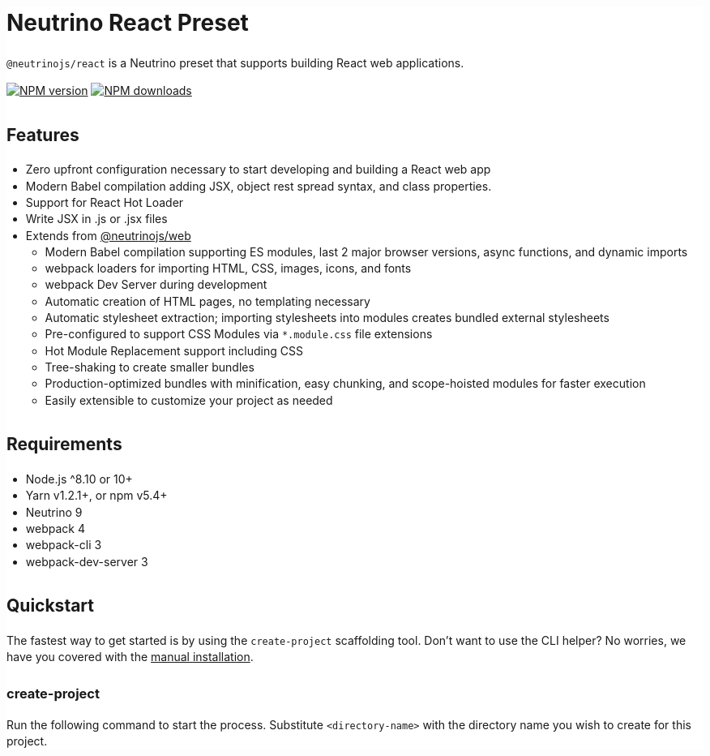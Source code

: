 # Neutrino React Preset

`@neutrinojs/react` is a Neutrino preset that supports building React web
applications.

[![NPM version][npm-image]][npm-url] [![NPM downloads][npm-downloads]][npm-url]

## Features

- Zero upfront configuration necessary to start developing and building a React
  web app
- Modern Babel compilation adding JSX, object rest spread syntax, and class
  properties.
- Support for React Hot Loader
- Write JSX in .js or .jsx files
- Extends from [@neutrinojs/web](https://neutrinojs.org/packages/web/)
  - Modern Babel compilation supporting ES modules, last 2 major browser
    versions, async functions, and dynamic imports
  - webpack loaders for importing HTML, CSS, images, icons, and fonts
  - webpack Dev Server during development
  - Automatic creation of HTML pages, no templating necessary
  - Automatic stylesheet extraction; importing stylesheets into modules creates
    bundled external stylesheets
  - Pre-configured to support CSS Modules via `*.module.css` file extensions
  - Hot Module Replacement support including CSS
  - Tree-shaking to create smaller bundles
  - Production-optimized bundles with minification, easy chunking, and
    scope-hoisted modules for faster execution
  - Easily extensible to customize your project as needed

## Requirements

- Node.js ^8.10 or 10+
- Yarn v1.2.1+, or npm v5.4+
- Neutrino 9
- webpack 4
- webpack-cli 3
- webpack-dev-server 3

## Quickstart

The fastest way to get started is by using the `create-project` scaffolding
tool. Don’t want to use the CLI helper? No worries, we have you covered with the
[manual installation](#manual-installation).

### create-project

Run the following command to start the process. Substitute `<directory-name>`
with the directory name you wish to create for this project.


[npm-image]: https://img.shields.io/npm/v/@neutrinojs/react.svg
[npm-downloads]: https://img.shields.io/npm/dt/@neutrinojs/react.svg
[npm-url]: https://www.npmjs.com/package/@neutrinojs/react